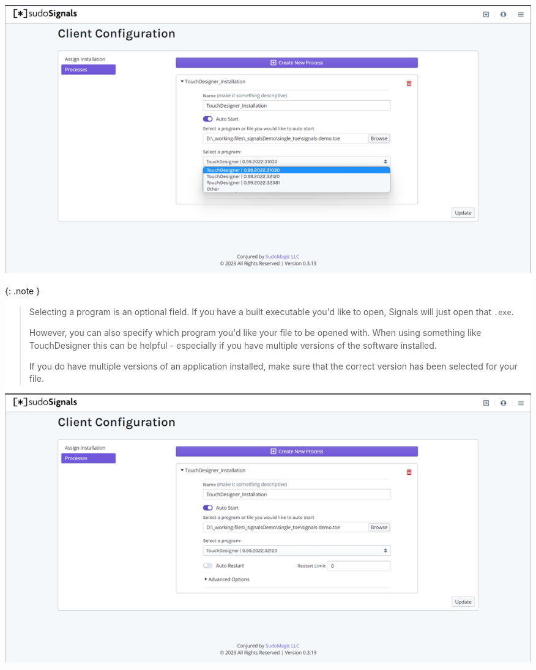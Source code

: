 ![Configure 010](../../../assets/images/configure-installation/configure-010.png)

{: .note }
> Selecting a program is an optional field. If you have a built executable you'd like to open, Signals will just open that `.exe`. 
> 
> However, you can also specify which program you'd like your file to be opened with. When using something like TouchDesigner this can be helpful - especially if you have multiple versions of the software installed. 
> 
> If you do have multiple versions of an application installed, make sure that the correct version has been selected for your file.

![Configure 013](../../../assets/images/configure-installation/configure-013.png)
